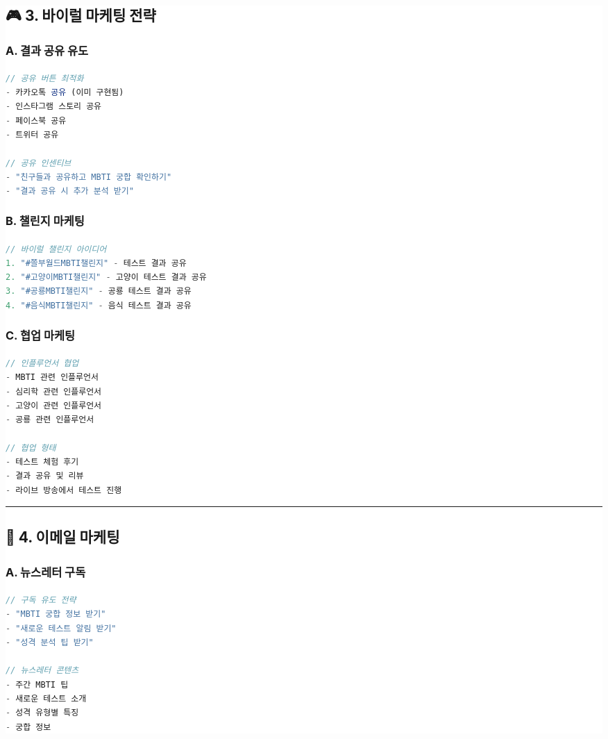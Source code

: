 ## 🎮 3. 바이럴 마케팅 전략

### A. 결과 공유 유도
```javascript
// 공유 버튼 최적화
- 카카오톡 공유 (이미 구현됨)
- 인스타그램 스토리 공유
- 페이스북 공유
- 트위터 공유

// 공유 인센티브
- "친구들과 공유하고 MBTI 궁합 확인하기"
- "결과 공유 시 추가 분석 받기"
```

### B. 챌린지 마케팅
```javascript
// 바이럴 챌린지 아이디어
1. "#쫄부월드MBTI챌린지" - 테스트 결과 공유
2. "#고양이MBTI챌린지" - 고양이 테스트 결과 공유
3. "#공룡MBTI챌린지" - 공룡 테스트 결과 공유
4. "#음식MBTI챌린지" - 음식 테스트 결과 공유
```

### C. 협업 마케팅
```javascript
// 인플루언서 협업
- MBTI 관련 인플루언서
- 심리학 관련 인플루언서
- 고양이 관련 인플루언서
- 공룡 관련 인플루언서

// 협업 형태
- 테스트 체험 후기
- 결과 공유 및 리뷰
- 라이브 방송에서 테스트 진행
```

---

## 📧 4. 이메일 마케팅

### A. 뉴스레터 구독
```javascript
// 구독 유도 전략
- "MBTI 궁합 정보 받기"
- "새로운 테스트 알림 받기"
- "성격 분석 팁 받기"

// 뉴스레터 콘텐츠
- 주간 MBTI 팁
- 새로운 테스트 소개
- 성격 유형별 특징
- 궁합 정보
```
